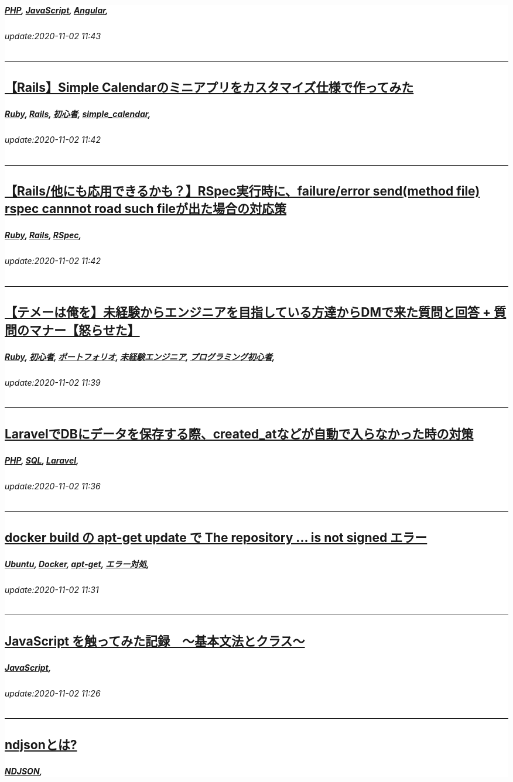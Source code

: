 ##### [PHP](https://qiita.com/tags/PHP), [JavaScript](https://qiita.com/tags/JavaScript), [Angular](https://qiita.com/tags/Angular), 
###### update:2020-11-02 11:43
---
## [【Rails】Simple Calendarのミニアプリをカスタマイズ仕様で作ってみた](https://qiita.com/AKI3/items/109d54a35c98328d9155)
##### [Ruby](https://qiita.com/tags/Ruby), [Rails](https://qiita.com/tags/Rails), [初心者](https://qiita.com/tags/初心者), [simple_calendar](https://qiita.com/tags/simple_calendar), 
###### update:2020-11-02 11:42
---
## [【Rails/他にも応用できるかも？】RSpec実行時に、failure/error __send__(method file) rspec cannnot road such fileが出た場合の対応策](https://qiita.com/yuki82511988/items/203551ebb64ba3f54538)
##### [Ruby](https://qiita.com/tags/Ruby), [Rails](https://qiita.com/tags/Rails), [RSpec](https://qiita.com/tags/RSpec), 
###### update:2020-11-02 11:42
---
## [【テメーは俺を】未経験からエンジニアを目指している方達からDMで来た質問と回答 + 質問のマナー【怒らせた】](https://qiita.com/yuki82511988/items/4c642477517a282e5cb4)
##### [Ruby](https://qiita.com/tags/Ruby), [初心者](https://qiita.com/tags/初心者), [ポートフォリオ](https://qiita.com/tags/ポートフォリオ), [未経験エンジニア](https://qiita.com/tags/未経験エンジニア), [プログラミング初心者](https://qiita.com/tags/プログラミング初心者), 
###### update:2020-11-02 11:39
---
## [LaravelでDBにデータを保存する際、created_atなどが自動で入らなかった時の対策](https://qiita.com/yuki82511988/items/c8c3508f7a7b5900f39f)
##### [PHP](https://qiita.com/tags/PHP), [SQL](https://qiita.com/tags/SQL), [Laravel](https://qiita.com/tags/Laravel), 
###### update:2020-11-02 11:36
---
## [docker build の apt-get update で The repository ... is not signed エラー](https://qiita.com/bakeryuki/items/6e2536dd90d34a8b01cc)
##### [Ubuntu](https://qiita.com/tags/Ubuntu), [Docker](https://qiita.com/tags/Docker), [apt-get](https://qiita.com/tags/apt-get), [エラー対処](https://qiita.com/tags/エラー対処), 
###### update:2020-11-02 11:31
---
## [JavaScript を触ってみた記録　〜基本文法とクラス〜](https://qiita.com/shinon_uk/items/d3989f256a29d28b58fa)
##### [JavaScript](https://qiita.com/tags/JavaScript), 
###### update:2020-11-02 11:26
---
## [ndjsonとは?](https://qiita.com/suin/items/246691382ea2a2b22031)
##### [NDJSON](https://qiita.com/tags/NDJSON), 